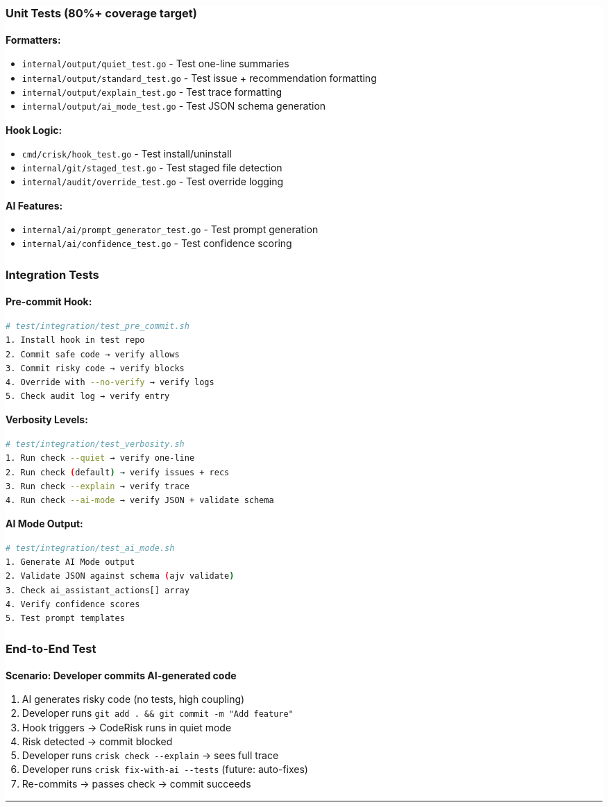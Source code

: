 ### Unit Tests (80%+ coverage target)

**Formatters:**
- `internal/output/quiet_test.go` - Test one-line summaries
- `internal/output/standard_test.go` - Test issue + recommendation formatting
- `internal/output/explain_test.go` - Test trace formatting
- `internal/output/ai_mode_test.go` - Test JSON schema generation

**Hook Logic:**
- `cmd/crisk/hook_test.go` - Test install/uninstall
- `internal/git/staged_test.go` - Test staged file detection
- `internal/audit/override_test.go` - Test override logging

**AI Features:**
- `internal/ai/prompt_generator_test.go` - Test prompt generation
- `internal/ai/confidence_test.go` - Test confidence scoring

### Integration Tests

**Pre-commit Hook:**
```bash
# test/integration/test_pre_commit.sh
1. Install hook in test repo
2. Commit safe code → verify allows
3. Commit risky code → verify blocks
4. Override with --no-verify → verify logs
5. Check audit log → verify entry
```

**Verbosity Levels:**
```bash
# test/integration/test_verbosity.sh
1. Run check --quiet → verify one-line
2. Run check (default) → verify issues + recs
3. Run check --explain → verify trace
4. Run check --ai-mode → verify JSON + validate schema
```

**AI Mode Output:**
```bash
# test/integration/test_ai_mode.sh
1. Generate AI Mode output
2. Validate JSON against schema (ajv validate)
3. Check ai_assistant_actions[] array
4. Verify confidence scores
5. Test prompt templates
```

### End-to-End Test

**Scenario: Developer commits AI-generated code**
1. AI generates risky code (no tests, high coupling)
2. Developer runs `git add . && git commit -m "Add feature"`
3. Hook triggers → CodeRisk runs in quiet mode
4. Risk detected → commit blocked
5. Developer runs `crisk check --explain` → sees full trace
6. Developer runs `crisk fix-with-ai --tests` (future: auto-fixes)
7. Re-commits → passes check → commit succeeds

---